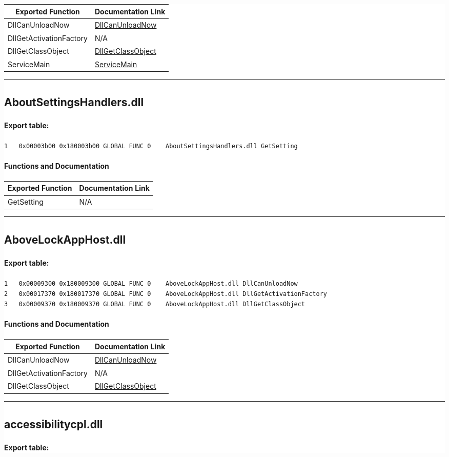 | Exported Function       | Documentation Link                                                                                                  |
|-------------------------|---------------------------------------------------------------------------------------------------------------------|
| DllCanUnloadNow         | [DllCanUnloadNow](https://learn.microsoft.com/en-us/windows/win32/api/combaseapi/nf-combaseapi-dllcanunloadnow)     |
| DllGetActivationFactory | N/A                                                                                                                 |
| DllGetClassObject       | [DllGetClassObject](https://learn.microsoft.com/en-us/windows/win32/api/combaseapi/nf-combaseapi-dllgetclassobject) |
| ServiceMain             | [ServiceMain](https://learn.microsoft.com/en-us/windows/win32/api/winsvc/nf-winsvc-servicemain)                     |

---

## AboutSettingsHandlers.dll

#### Export table:

```
1   0x00003b00 0x180003b00 GLOBAL FUNC 0    AboutSettingsHandlers.dll GetSetting
```

#### Functions and Documentation

| Exported Function | Documentation Link |
|-------------------|--------------------|
| GetSetting        | N/A                |

---

## AboveLockAppHost.dll

#### Export table:

```
1   0x00009300 0x180009300 GLOBAL FUNC 0    AboveLockAppHost.dll DllCanUnloadNow
2   0x00017370 0x180017370 GLOBAL FUNC 0    AboveLockAppHost.dll DllGetActivationFactory
3   0x00009370 0x180009370 GLOBAL FUNC 0    AboveLockAppHost.dll DllGetClassObject
```

#### Functions and Documentation

| Exported Function       | Documentation Link                                                                                                  |
|-------------------------|---------------------------------------------------------------------------------------------------------------------|
| DllCanUnloadNow         | [DllCanUnloadNow](https://learn.microsoft.com/en-us/windows/win32/api/combaseapi/nf-combaseapi-dllcanunloadnow)     |
| DllGetActivationFactory | N/A                                                                                                                 |
| DllGetClassObject       | [DllGetClassObject](https://learn.microsoft.com/en-us/windows/win32/api/combaseapi/nf-combaseapi-dllgetclassobject) | 

---

## accessibilitycpl.dll

#### Export table:
